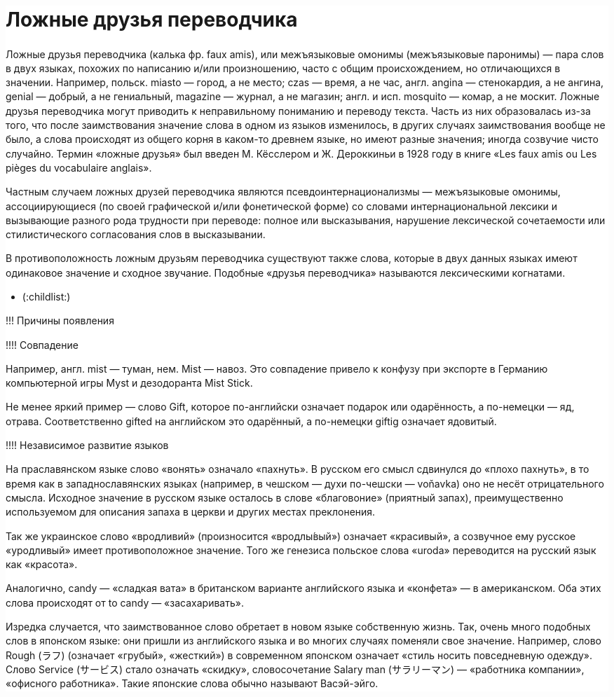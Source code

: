 Ложные друзья переводчика
=========================

Ложные друзья переводчика (калька фр. faux amis), или межъязыковые омонимы (межъязыковые паронимы) — пара слов в двух языках, похожих по написанию и/или произношению, часто с общим происхождением, но отличающихся в значении. Например, польск. miasto — город, а не место; czas — время, а не час, англ. angina — стенокардия, а не ангина, genial — добрый, а не гениальный, magazine — журнал, а не магазин; англ.  и исп.  mosquito — комар, а не москит. Ложные друзья переводчика могут приводить к неправильному пониманию и переводу текста. Часть из них образовалась из-за того, что после заимствования значение слова в одном из языков изменилось, в других случаях заимствования вообще не было, а слова происходят из общего корня в каком-то древнем языке, но имеют разные значения; иногда созвучие чисто случайно. Термин «ложные друзья» был введен М. Кёсслером и Ж. Дероккиньи в 1928 году в книге «Les faux amis ou Les pièges du vocabulaire anglais».

Частным случаем ложных друзей переводчика являются псевдоинтернационализмы — межъязыковые омонимы, ассоциирующиеся (по своей графической и/или фонетической форме) со словами интернациональной лексики и вызывающие разного рода трудности при переводе: полное или высказывания, нарушение лексической сочетаемости или стилистического согласования слов в высказывании.

В противоположность ложным друзьям переводчика существуют также слова, которые в двух данных языках имеют одинаковое значение и сходное звучание. Подобные «друзья переводчика» называются лексическими когнатами.

* (:childlist:)

!!! Причины появления

!!!! Совпадение

Например, англ. mist — туман, нем. Mist — навоз. Это совпадение привело к конфузу при экспорте в Германию компьютерной игры Myst и дезодоранта Mist Stick.

Не менее яркий пример — слово Gift, которое по-английски означает подарок или одарённость, а по-немецки — яд, отрава. Соответственно gifted на английском это одарённый, а по-немецки giftig означает ядовитый.

!!!! Независимое развитие языков

На праславянском языке слово «вонять» означало «пахнуть». В русском его смысл сдвинулся до «плохо пахнуть», в то время как в западнославянских языках (например, в чешском — духи по-чешски — voňavka) оно не несёт отрицательного смысла. Исходное значение в русском языке осталось в слове «благовоние» (приятный запах), преимущественно используемом для описания запаха в церкви и других местах преклонения.

Так же украинское слово «вродливий» (произносится «вродлы́вый») означает «красивый», а созвучное ему русское «уродливый» имеет противоположное значение. Того же генезиса польское слова «uroda» переводится на русский язык как «красота».

Аналогично, candy — «сладкая вата» в британском варианте английского языка и «конфета» — в американском. Оба этих слова происходят от to candy — «засахаривать».

Изредка случается, что заимствованное слово обретает в новом языке собственную жизнь. Так, очень много подобных слов в японском языке: они пришли из английского языка и во многих случаях поменяли свое значение. Например, слово Rough (ラフ) (означает «грубый», «жесткий») в современном японском означает «стиль носить повседневную одежду». Слово Service (サービス) стало означать «скидку», словосочетание Salary man (サラリーマン) — «работника компании», «офисного работника». Такие японские слова обычно называют Васэй-эйго.
